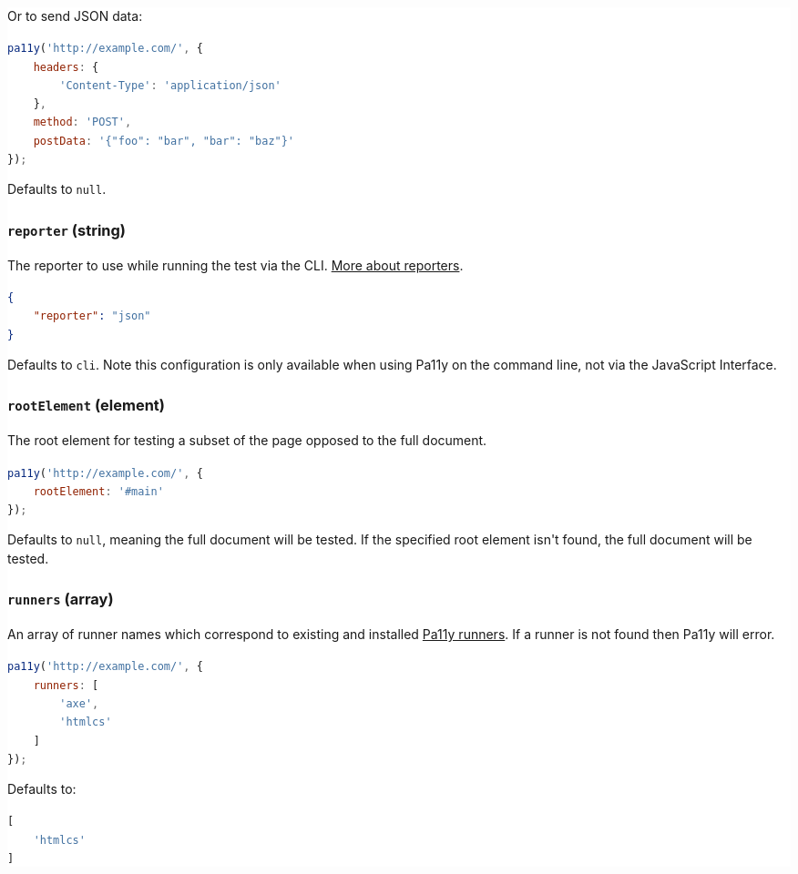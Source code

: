 Or to send JSON data:

```js
pa11y('http://example.com/', {
    headers: {
        'Content-Type': 'application/json'
    },
    method: 'POST',
    postData: '{"foo": "bar", "bar": "baz"}'
});
```

Defaults to `null`.

### `reporter` (string)

The reporter to use while running the test via the CLI. [More about reporters](#reporters).

```json
{
    "reporter": "json"
}
```

Defaults to `cli`. Note this configuration is only available when using Pa11y on the command line, not via the JavaScript Interface.

### `rootElement` (element)

The root element for testing a subset of the page opposed to the full document.

```js
pa11y('http://example.com/', {
    rootElement: '#main'
});
```
Defaults to `null`, meaning the full document will be tested. If the specified root element isn't found, the full document will be tested.

### `runners` (array)

An array of runner names which correspond to existing and installed [Pa11y runners](#runners). If a runner is not found then Pa11y will error.

```js
pa11y('http://example.com/', {
    runners: [
        'axe',
        'htmlcs'
    ]
});
```

Defaults to:

```js
[
    'htmlcs'
]
```
